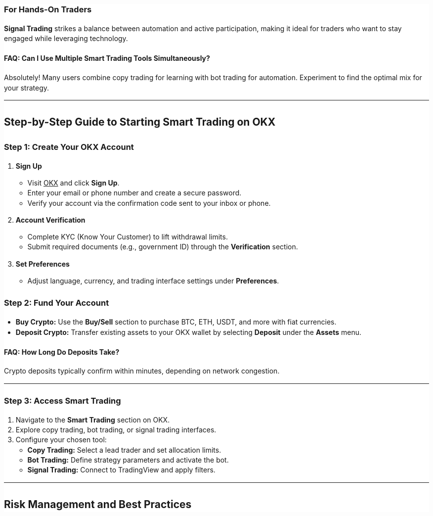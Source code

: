 ### For Hands-On Traders  

**Signal Trading** strikes a balance between automation and active participation, making it ideal for traders who want to stay engaged while leveraging technology.  

#### FAQ: Can I Use Multiple Smart Trading Tools Simultaneously?  
Absolutely! Many users combine copy trading for learning with bot trading for automation. Experiment to find the optimal mix for your strategy.  

---

## Step-by-Step Guide to Starting Smart Trading on OKX  

### Step 1: Create Your OKX Account  

1. **Sign Up**  
   - Visit [OKX](https://bit.ly/okx-bonus) and click **Sign Up**.  
   - Enter your email or phone number and create a secure password.  
   - Verify your account via the confirmation code sent to your inbox or phone.  

2. **Account Verification**  
   - Complete KYC (Know Your Customer) to lift withdrawal limits.  
   - Submit required documents (e.g., government ID) through the **Verification** section.  

3. **Set Preferences**  
   - Adjust language, currency, and trading interface settings under **Preferences**.  

### Step 2: Fund Your Account  

- **Buy Crypto:** Use the **Buy/Sell** section to purchase BTC, ETH, USDT, and more with fiat currencies.  
- **Deposit Crypto:** Transfer existing assets to your OKX wallet by selecting **Deposit** under the **Assets** menu.  

#### FAQ: How Long Do Deposits Take?  
Crypto deposits typically confirm within minutes, depending on network congestion.  

---

### Step 3: Access Smart Trading  

1. Navigate to the **Smart Trading** section on OKX.  
2. Explore copy trading, bot trading, or signal trading interfaces.  
3. Configure your chosen tool:  
   - **Copy Trading:** Select a lead trader and set allocation limits.  
   - **Bot Trading:** Define strategy parameters and activate the bot.  
   - **Signal Trading:** Connect to TradingView and apply filters.  

---

## Risk Management and Best Practices  
